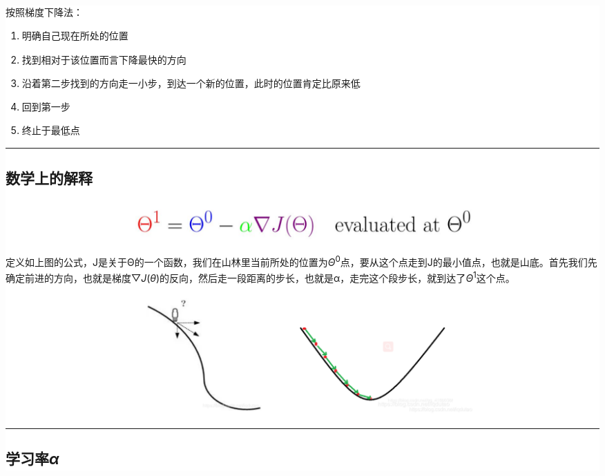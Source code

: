 按照梯度下降法：

1. 明确自己现在所处的位置

2. 找到相对于该位置而言下降最快的方向

3. 沿着第二步找到的方向走一小步，到达一个新的位置，此时的位置肯定比原来低

4. 回到第一步

5. 终止于最低点

---

## 数学上的解释

<p align = "center">    
<img  src="image-6.png" width="500" />
</p>

定义如上图的公式，J是关于Θ的一个函数，我们在山林里当前所处的位置为$Θ^0$点，要从这个点走到J的最小值点，也就是山底。首先我们先确定前进的方向，也就是梯度$\bigtriangledown J(\theta )$的反向，然后走一段距离的步长，也就是α，走完这个段步长，就到达了$Θ^1$这个点。

<p align = "center">    
<img  src="image-5.png" width="500" />
</p>

---

## 学习率$\alpha$

<p align = "center">    